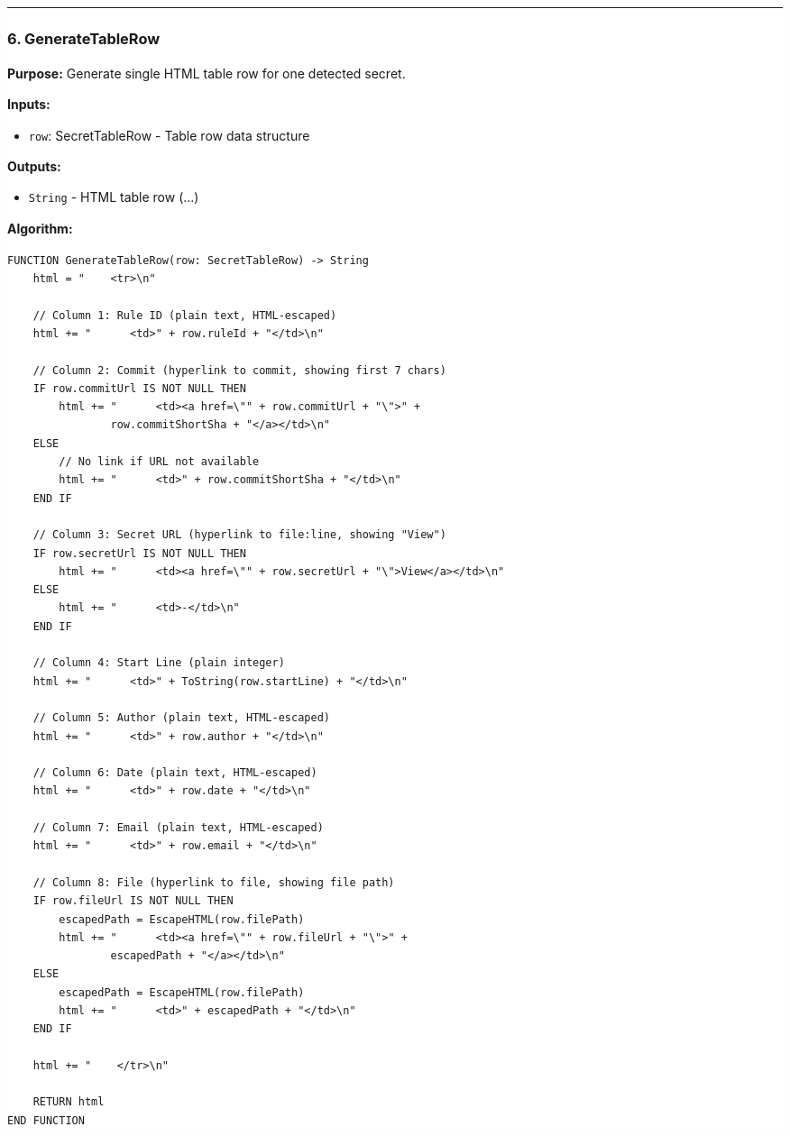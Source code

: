 
---

### 6. GenerateTableRow

**Purpose:** Generate single HTML table row for one detected secret.

**Inputs:**
- `row`: SecretTableRow - Table row data structure

**Outputs:**
- `String` - HTML table row (<tr>...</tr>)

**Algorithm:**

```pseudo
FUNCTION GenerateTableRow(row: SecretTableRow) -> String
    html = "    <tr>\n"

    // Column 1: Rule ID (plain text, HTML-escaped)
    html += "      <td>" + row.ruleId + "</td>\n"

    // Column 2: Commit (hyperlink to commit, showing first 7 chars)
    IF row.commitUrl IS NOT NULL THEN
        html += "      <td><a href=\"" + row.commitUrl + "\">" +
                row.commitShortSha + "</a></td>\n"
    ELSE
        // No link if URL not available
        html += "      <td>" + row.commitShortSha + "</td>\n"
    END IF

    // Column 3: Secret URL (hyperlink to file:line, showing "View")
    IF row.secretUrl IS NOT NULL THEN
        html += "      <td><a href=\"" + row.secretUrl + "\">View</a></td>\n"
    ELSE
        html += "      <td>-</td>\n"
    END IF

    // Column 4: Start Line (plain integer)
    html += "      <td>" + ToString(row.startLine) + "</td>\n"

    // Column 5: Author (plain text, HTML-escaped)
    html += "      <td>" + row.author + "</td>\n"

    // Column 6: Date (plain text, HTML-escaped)
    html += "      <td>" + row.date + "</td>\n"

    // Column 7: Email (plain text, HTML-escaped)
    html += "      <td>" + row.email + "</td>\n"

    // Column 8: File (hyperlink to file, showing file path)
    IF row.fileUrl IS NOT NULL THEN
        escapedPath = EscapeHTML(row.filePath)
        html += "      <td><a href=\"" + row.fileUrl + "\">" +
                escapedPath + "</a></td>\n"
    ELSE
        escapedPath = EscapeHTML(row.filePath)
        html += "      <td>" + escapedPath + "</td>\n"
    END IF

    html += "    </tr>\n"

    RETURN html
END FUNCTION
```
